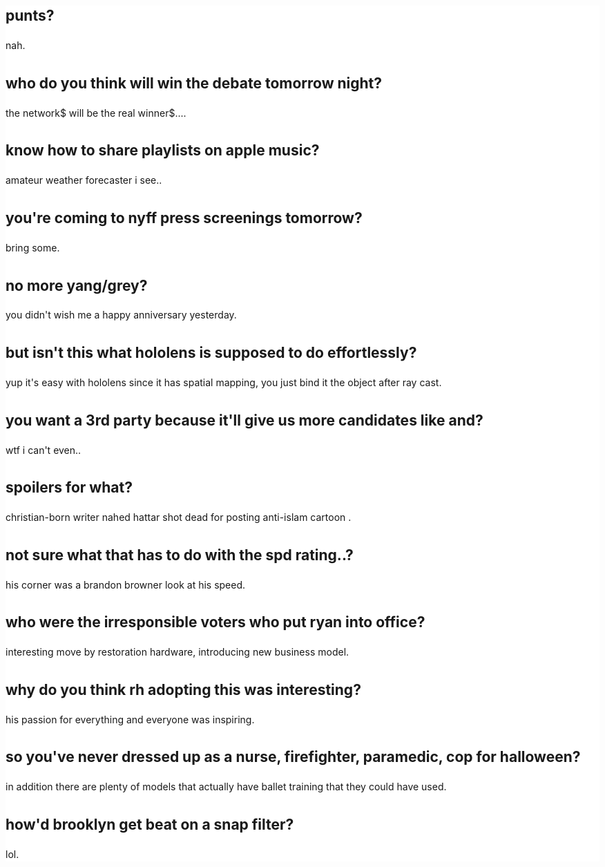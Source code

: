 ## punts?
nah.

## who do you think will win the debate tomorrow night?
the network$ will be the real winner$....

## know how to share playlists on apple music?
amateur weather forecaster i see..

## you're coming to nyff press screenings tomorrow?
bring some.

## no more yang/grey?
you didn't wish me a happy anniversary yesterday.

## but isn't this what hololens is supposed to do effortlessly?
yup it's easy with hololens since it has spatial mapping, you just bind it the object after ray cast.

## you want a 3rd party because it'll give us more candidates like and?
wtf i can't even..

## spoilers for what?
christian-born writer nahed hattar shot dead for posting anti-islam cartoon .

## not sure what that has to do with the spd rating..?
his corner was a brandon browner look at his speed.

## who were the irresponsible voters who put ryan into office?
interesting move by restoration hardware, introducing new business model.

## why do you think rh adopting this was interesting?
his passion for everything and everyone was inspiring.

## so you've never dressed up as a nurse, firefighter, paramedic, cop for halloween?
in addition there are plenty of models that actually have ballet training that they could have used.

## how'd brooklyn get beat on a snap filter?
lol.

